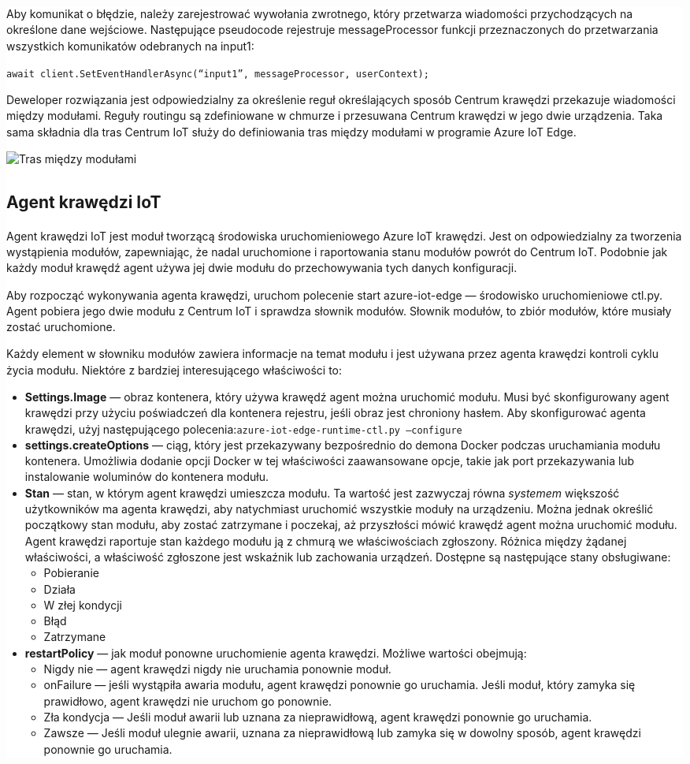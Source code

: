 Aby komunikat o błędzie, należy zarejestrować wywołania zwrotnego, który przetwarza wiadomości przychodzących na określone dane wejściowe. Następujące pseudocode rejestruje messageProcessor funkcji przeznaczonych do przetwarzania wszystkich komunikatów odebranych na input1:

    await client.SetEventHandlerAsync(“input1”, messageProcessor, userContext);
    
Deweloper rozwiązania jest odpowiedzialny za określenie reguł określających sposób Centrum krawędzi przekazuje wiadomości między modułami. Reguły routingu są zdefiniowane w chmurze i przesuwana Centrum krawędzi w jego dwie urządzenia. Taka sama składnia dla tras Centrum IoT służy do definiowania tras między modułami w programie Azure IoT Edge. 

   

![Tras między modułami][4]

## <a name="iot-edge-agent"></a>Agent krawędzi IoT

Agent krawędzi IoT jest moduł tworzącą środowiska uruchomieniowego Azure IoT krawędzi. Jest on odpowiedzialny za tworzenia wystąpienia modułów, zapewniając, że nadal uruchomione i raportowania stanu modułów powrót do Centrum IoT. Podobnie jak każdy moduł krawędź agent używa jej dwie modułu do przechowywania tych danych konfiguracji. 

Aby rozpocząć wykonywania agenta krawędzi, uruchom polecenie start azure-iot-edge — środowisko uruchomieniowe ctl.py. Agent pobiera jego dwie modułu z Centrum IoT i sprawdza słownik modułów. Słownik modułów, to zbiór modułów, które musiały zostać uruchomione. 

Każdy element w słowniku modułów zawiera informacje na temat modułu i jest używana przez agenta krawędzi kontroli cyklu życia modułu. Niektóre z bardziej interesującego właściwości to: 

* **Settings.Image** — obraz kontenera, który używa krawędź agent można uruchomić modułu. Musi być skonfigurowany agent krawędzi przy użyciu poświadczeń dla kontenera rejestru, jeśli obraz jest chroniony hasłem. Aby skonfigurować agenta krawędzi, użyj następującego polecenia:`azure-iot-edge-runtime-ctl.py –configure`
* **settings.createOptions** — ciąg, który jest przekazywany bezpośrednio do demona Docker podczas uruchamiania modułu kontenera. Umożliwia dodanie opcji Docker w tej właściwości zaawansowane opcje, takie jak port przekazywania lub instalowanie woluminów do kontenera modułu.  
* **Stan** — stan, w którym agent krawędzi umieszcza modułu. Ta wartość jest zazwyczaj równa *systemem* większość użytkowników ma agenta krawędzi, aby natychmiast uruchomić wszystkie moduły na urządzeniu. Można jednak określić początkowy stan modułu, aby zostać zatrzymane i poczekaj, aż przyszłości mówić krawędź agent można uruchomić modułu. Agent krawędzi raportuje stan każdego modułu ją z chmurą we właściwościach zgłoszony. Różnica między żądanej właściwości, a właściwość zgłoszone jest wskaźnik lub zachowania urządzeń. Dostępne są następujące stany obsługiwane:
   * Pobieranie
   * Działa
   * W złej kondycji
   * Błąd
   * Zatrzymane
* **restartPolicy** — jak moduł ponowne uruchomienie agenta krawędzi. Możliwe wartości obejmują:
   * Nigdy nie — agent krawędzi nigdy nie uruchamia ponownie moduł.
   * onFailure — jeśli wystąpiła awaria modułu, agent krawędzi ponownie go uruchamia. Jeśli moduł, który zamyka się prawidłowo, agent krawędzi nie uruchom go ponownie.
   * Zła kondycja — Jeśli moduł awarii lub uznana za nieprawidłową, agent krawędzi ponownie go uruchamia.
   * Zawsze — Jeśli moduł ulegnie awarii, uznana za nieprawidłową lub zamyka się w dowolny sposób, agent krawędzi ponownie go uruchamia. 


[1]: ./media/iot-edge-runtime/pipeline.png
[2]: ./media/iot-edge-runtime/gateway.png
[3]: ./media/iot-edge-runtime/ModuleEndpoints.png
[4]: ./media/iot-edge-runtime/ModuleEndpointsWithRoutes.png
[modułów lnk]: iot-edge-modules.md